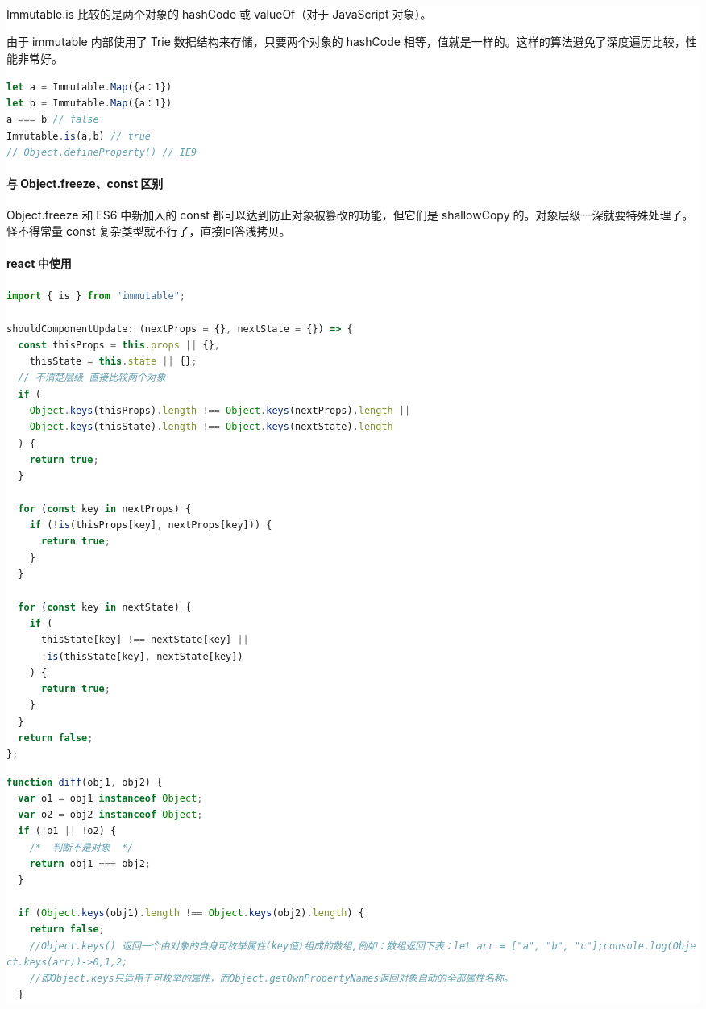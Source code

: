 Immutable.is 比较的是两个对象的 hashCode 或 valueOf（对于 JavaScript 对象）。

由于 immutable 内部使用了 Trie 数据结构来存储，只要两个对象的 hashCode 相等，值就是一样的。这样的算法避免了深度遍历比较，性能非常好。

```javascript
let a = Immutable.Map({a：1})
let b = Immutable.Map({a：1})
a === b // false
Immutable.is(a,b) // true
// Object.defineProperty() // IE9
```

#### 与 Object.freeze、const 区别

Object.freeze 和 ES6 中新加入的 const 都可以达到防止对象被篡改的功能，但它们是 shallowCopy 的。对象层级一深就要特殊处理了。怪不得常量 const 复杂类型就不行了，直接回答浅拷贝。

#### react 中使用

```javascript
import { is } from "immutable";

shouldComponentUpdate: (nextProps = {}, nextState = {}) => {
  const thisProps = this.props || {},
    thisState = this.state || {};
  // 不清楚层级 直接比较两个对象
  if (
    Object.keys(thisProps).length !== Object.keys(nextProps).length ||
    Object.keys(thisState).length !== Object.keys(nextState).length
  ) {
    return true;
  }

  for (const key in nextProps) {
    if (!is(thisProps[key], nextProps[key])) {
      return true;
    }
  }

  for (const key in nextState) {
    if (
      thisState[key] !== nextState[key] ||
      !is(thisState[key], nextState[key])
    ) {
      return true;
    }
  }
  return false;
};
```

```javascript
function diff(obj1, obj2) {
  var o1 = obj1 instanceof Object;
  var o2 = obj2 instanceof Object;
  if (!o1 || !o2) {
    /*  判断不是对象  */
    return obj1 === obj2;
  }

  if (Object.keys(obj1).length !== Object.keys(obj2).length) {
    return false;
    //Object.keys() 返回一个由对象的自身可枚举属性(key值)组成的数组,例如：数组返回下表：let arr = ["a", "b", "c"];console.log(Object.keys(arr))->0,1,2;
    //即Object.keys只适用于可枚举的属性，而Object.getOwnPropertyNames返回对象自动的全部属性名称。
  }

```